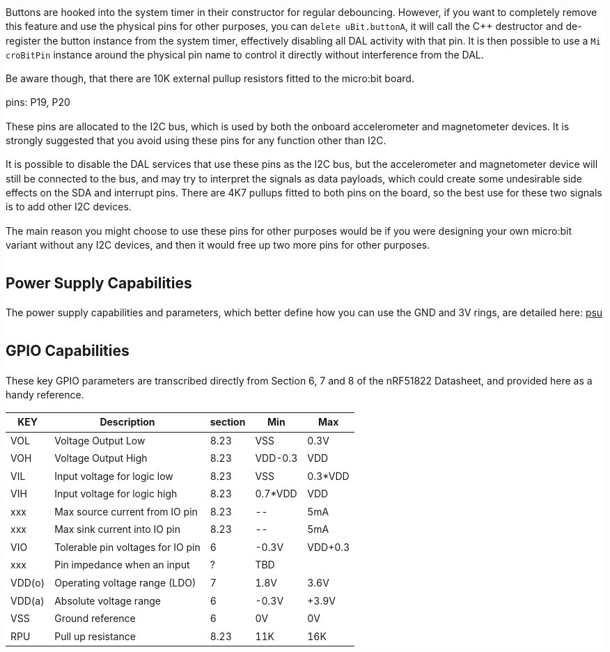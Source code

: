 Buttons are hooked into the system timer in their constructor for
regular debouncing. However, if you want to completely remove
this feature and use the physical pins for other purposes,
you can `delete uBit.buttonA`, it will call the C++ destructor
and de-register the button instance from the system timer, effectively
disabling all DAL activity with that pin. It is then possible
to use a `MicroBitPin` instance around the physical pin name to
control it directly without interference from the DAL.

Be aware though, that there are 10K external pullup resistors
fitted to the micro:bit board.


pins: P19, P20

These pins are allocated to the I2C bus, which is used by both the
onboard accelerometer and magnetometer devices. It is strongly suggested
that you avoid using these pins for any function other than I2C.

It is possible to disable the DAL services that use these pins as the I2C bus,
but the accelerometer and magnetometer device will still be connected
to the bus, and may try to interpret the signals as data payloads,
which could create some undesirable side effects on the SDA and interrupt
pins. There are 4K7 pullups fitted to both pins on the board, so the
best use for these two signals is to add other I2C devices.

The main reason you might choose to use these pins for other purposes would
be if you were designing your own micro:bit variant without any
I2C devices, and then it would free up two more pins for other
purposes.


## Power Supply Capabilities

The power supply capabilities and parameters, which better define how you
can use the GND and 3V rings, are detailed here: [psu](./powersupply)


## GPIO Capabilities

These key GPIO parameters are transcribed directly from Section 6, 7 and 8 of the nRF51822 Datasheet,
and provided here as a handy reference.

| KEY    | Description                                        | section | Min      | Max     |
| ---    | -------------------------------------------------- | ------- | ----     | ----    |
| VOL    | Voltage Output Low                                 |  8.23   | VSS      | 0.3V    |
| VOH    | Voltage Output High                                |  8.23   | VDD-0.3  | VDD     |
| VIL    | Input voltage for logic low                        |  8.23   | VSS      | 0.3*VDD |
| VIH    | Input voltage for logic high                       |  8.23   | 0.7*VDD  | VDD     |
| xxx    | Max source current from IO pin                     |  8.23   | --       | 5mA     |
| xxx    | Max sink current into IO pin                       |  8.23   | --       | 5mA     |
| VIO    | Tolerable pin voltages for IO pin                  |  6      | -0.3V    | VDD+0.3 |
| xxx    | Pin impedance when an input                        |  ?      | TBD      |         |
| VDD(o) | Operating voltage range (LDO)                      |  7      | 1.8V     | 3.6V    |
| VDD(a) | Absolute voltage range                             |  6      | -0.3V    | +3.9V   |
| VSS    | Ground reference                                   |  6      | 0V       | 0V      |
| RPU    | Pull up resistance                                 |  8.23   | 11K      | 16K     |